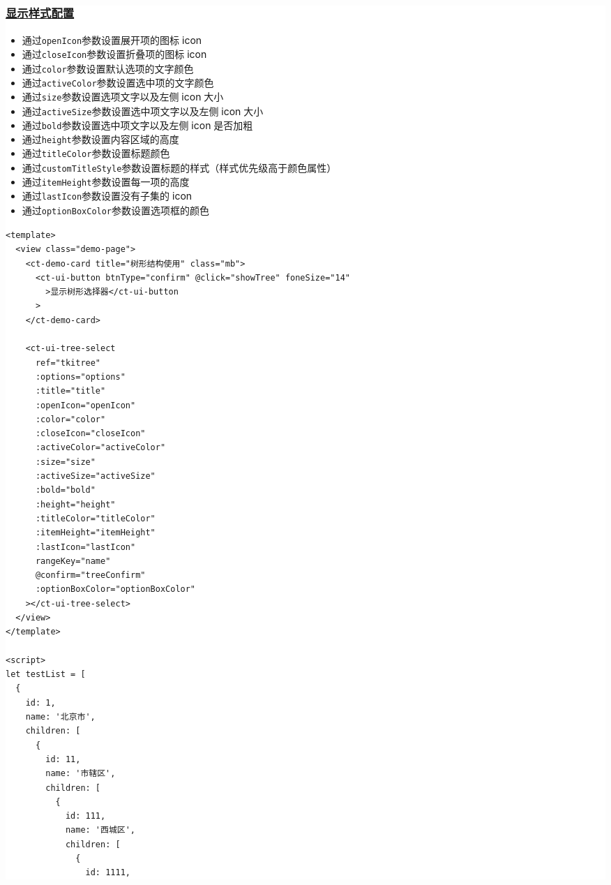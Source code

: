 ### [显示样式配置](http://mid.chinatowercom.cn:18080/appGuide/ui/treeSelect.html#显示样式配置)

- 通过`openIcon`参数设置展开项的图标 icon
- 通过`closeIcon`参数设置折叠项的图标 icon
- 通过`color`参数设置默认选项的文字颜色
- 通过`activeColor`参数设置选中项的文字颜色
- 通过`size`参数设置选项文字以及左侧 icon 大小
- 通过`activeSize`参数设置选中项文字以及左侧 icon 大小
- 通过`bold`参数设置选中项文字以及左侧 icon 是否加粗
- 通过`height`参数设置内容区域的高度
- 通过`titleColor`参数设置标题颜色
- 通过`customTitleStyle`参数设置标题的样式（样式优先级高于颜色属性）
- 通过`itemHeight`参数设置每一项的高度
- 通过`lastIcon`参数设置没有子集的 icon
- 通过`optionBoxColor`参数设置选项框的颜色

```vue
<template>
  <view class="demo-page">
    <ct-demo-card title="树形结构使用" class="mb">
      <ct-ui-button btnType="confirm" @click="showTree" foneSize="14"
        >显示树形选择器</ct-ui-button
      >
    </ct-demo-card>

    <ct-ui-tree-select
      ref="tkitree"
      :options="options"
      :title="title"
      :openIcon="openIcon"
      :color="color"
      :closeIcon="closeIcon"
      :activeColor="activeColor"
      :size="size"
      :activeSize="activeSize"
      :bold="bold"
      :height="height"
      :titleColor="titleColor"
      :itemHeight="itemHeight"
      :lastIcon="lastIcon"
      rangeKey="name"
      @confirm="treeConfirm"
      :optionBoxColor="optionBoxColor"
    ></ct-ui-tree-select>
  </view>
</template>

<script>
let testList = [
  {
    id: 1,
    name: '北京市',
    children: [
      {
        id: 11,
        name: '市辖区',
        children: [
          {
            id: 111,
            name: '西城区',
            children: [
              {
                id: 1111,
```